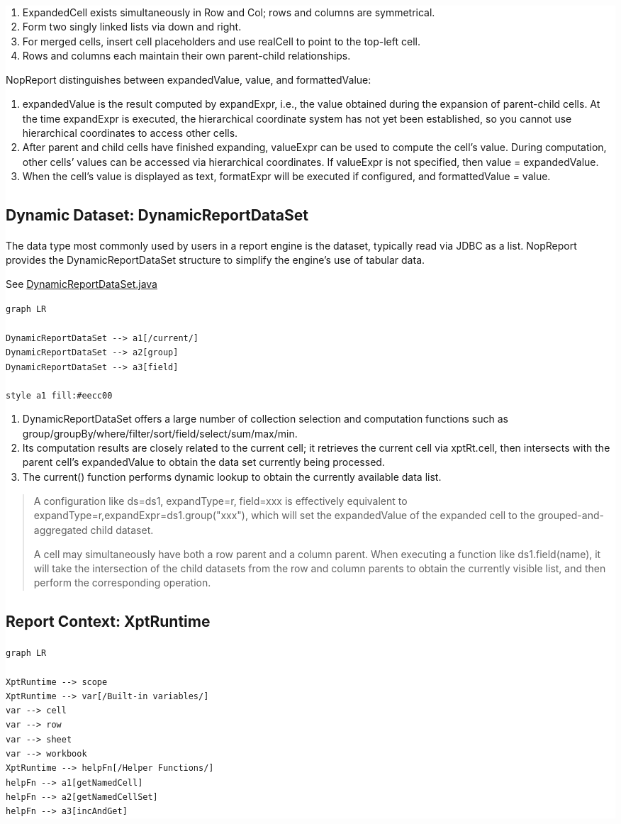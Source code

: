 1. ExpandedCell exists simultaneously in Row and Col; rows and columns are symmetrical.
2. Form two singly linked lists via down and right.
3. For merged cells, insert cell placeholders and use realCell to point to the top-left cell.
4. Rows and columns each maintain their own parent-child relationships.

NopReport distinguishes between expandedValue, value, and formattedValue:

1. expandedValue is the result computed by expandExpr, i.e., the value obtained during the expansion of parent-child cells. At the time expandExpr is executed, the hierarchical coordinate system has not yet been established, so you cannot use hierarchical coordinates to access other cells.
2. After parent and child cells have finished expanding, valueExpr can be used to compute the cell’s value. During computation, other cells’ values can be accessed via hierarchical coordinates. If valueExpr is not specified, then value = expandedValue.
3. When the cell’s value is displayed as text, formatExpr will be executed if configured, and formattedValue = value.

## Dynamic Dataset: DynamicReportDataSet

The data type most commonly used by users in a report engine is the dataset, typically read via JDBC as a list. NopReport provides the DynamicReportDataSet structure to simplify the engine’s use of tabular data.

See [DynamicReportDataSet.java](https://gitee.com/canonical-entropy/nop-entropy/blob/master/nop-report/nop-report-core/src/main/java/io/nop/report/core/dataset/DynamicReportDataSet.java)

```mermaid
graph LR

DynamicReportDataSet --> a1[/current/]
DynamicReportDataSet --> a2[group]
DynamicReportDataSet --> a3[field]

style a1 fill:#eecc00
```

1. DynamicReportDataSet offers a large number of collection selection and computation functions such as group/groupBy/where/filter/sort/field/select/sum/max/min.
2. Its computation results are closely related to the current cell; it retrieves the current cell via xptRt.cell, then intersects with the parent cell’s expandedValue to obtain the data set currently being processed.
3. The current() function performs dynamic lookup to obtain the currently available data list.

> A configuration like ds=ds1, expandType=r, field=xxx is effectively equivalent to expandType=r,expandExpr=ds1.group("xxx"), which will set the expandedValue of the expanded cell to the grouped-and-aggregated child dataset.
>
> A cell may simultaneously have both a row parent and a column parent. When executing a function like ds1.field(name), it will take the intersection of the child datasets from the row and column parents to obtain the currently visible list, and then perform the corresponding operation.

## Report Context: XptRuntime

```mermaid
graph LR

XptRuntime --> scope
XptRuntime --> var[/Built-in variables/]
var --> cell
var --> row
var --> sheet
var --> workbook
XptRuntime --> helpFn[/Helper Functions/]
helpFn --> a1[getNamedCell]
helpFn --> a2[getNamedCellSet]
helpFn --> a3[incAndGet]

```
